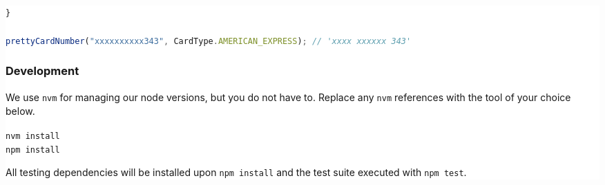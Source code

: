 ```javascript
}

prettyCardNumber("xxxxxxxxxx343", CardType.AMERICAN_EXPRESS); // 'xxxx xxxxxx 343'
```

### Development

We use `nvm` for managing our node versions, but you do not have to. Replace any `nvm` references with the tool of your choice below.

```bash
nvm install
npm install
```

All testing dependencies will be installed upon `npm install` and the test suite executed with `npm test`.
